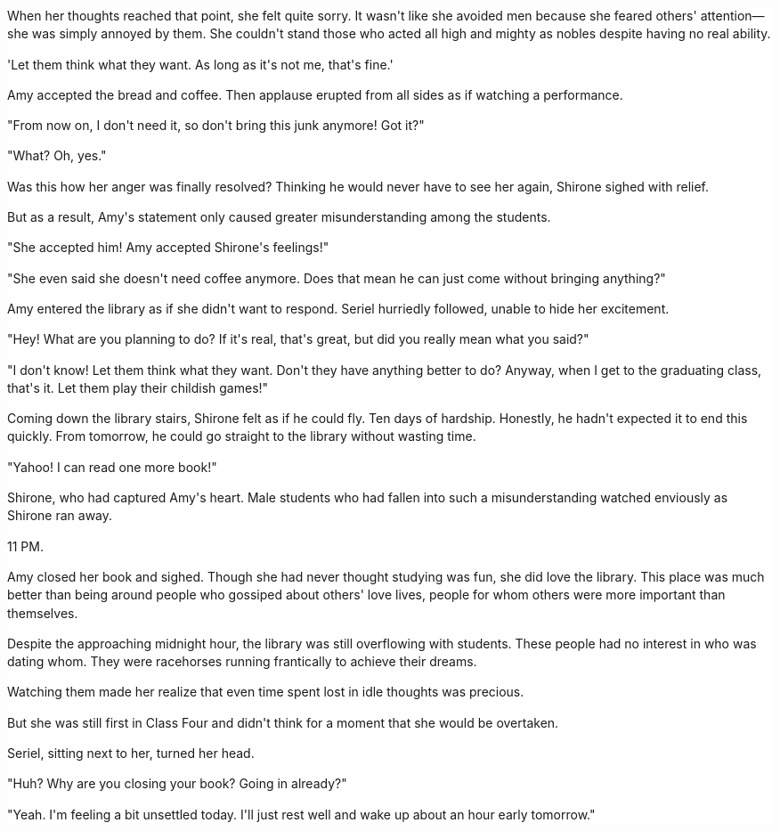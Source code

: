 When her thoughts reached that point, she felt quite sorry. It wasn't like she avoided men because she feared others' attention—she was simply annoyed by them. She couldn't stand those who acted all high and mighty as nobles despite having no real ability.

'Let them think what they want. As long as it's not me, that's fine.'

Amy accepted the bread and coffee. Then applause erupted from all sides as if watching a performance.

"From now on, I don't need it, so don't bring this junk anymore! Got it?"

"What? Oh, yes."

Was this how her anger was finally resolved? Thinking he would never have to see her again, Shirone sighed with relief.

But as a result, Amy's statement only caused greater misunderstanding among the students.

"She accepted him! Amy accepted Shirone's feelings!"

"She even said she doesn't need coffee anymore. Does that mean he can just come without bringing anything?"

Amy entered the library as if she didn't want to respond. Seriel hurriedly followed, unable to hide her excitement.

"Hey! What are you planning to do? If it's real, that's great, but did you really mean what you said?"

"I don't know! Let them think what they want. Don't they have anything better to do? Anyway, when I get to the graduating class, that's it. Let them play their childish games!"

Coming down the library stairs, Shirone felt as if he could fly. Ten days of hardship. Honestly, he hadn't expected it to end this quickly. From tomorrow, he could go straight to the library without wasting time.

"Yahoo! I can read one more book!"

Shirone, who had captured Amy's heart. Male students who had fallen into such a misunderstanding watched enviously as Shirone ran away.

11 PM.

Amy closed her book and sighed. Though she had never thought studying was fun, she did love the library. This place was much better than being around people who gossiped about others' love lives, people for whom others were more important than themselves.

Despite the approaching midnight hour, the library was still overflowing with students. These people had no interest in who was dating whom. They were racehorses running frantically to achieve their dreams.

Watching them made her realize that even time spent lost in idle thoughts was precious.

But she was still first in Class Four and didn't think for a moment that she would be overtaken.

Seriel, sitting next to her, turned her head.

"Huh? Why are you closing your book? Going in already?"

"Yeah. I'm feeling a bit unsettled today. I'll just rest well and wake up about an hour early tomorrow."
